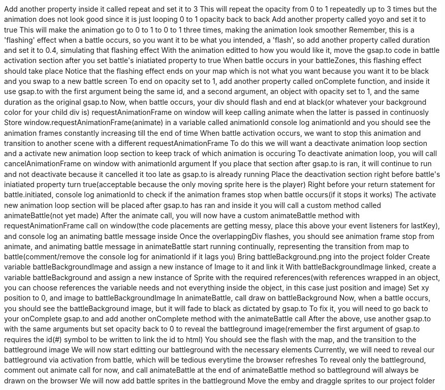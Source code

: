 Add another property inside it called repeat and set it to 3
This will repeat the opacity from 0 to 1 repeatedly up to 3 times but the animation does not look good since it is just looping 0 to 1 opacity back to back
Add another property called yoyo and set it to true
This will make the animation go to 0 to 1 to 0 to 1 three times, making the animation look smoother
Remember, this is a 'flashing' effect when a battle occurs, so you want it to be what you intended, a 'flash', so add another property called duration and set it to 0.4, simulating that flashing effect
With the animation editted to how you would like it, move the gsap.to code in battle activation section after you set battle's iniatiated property to true
When battle occurs in your battleZones, this flashing effect should take place
Notice that the flashing effect ends on your map which is not what you want because you want it to be black and you swap to a new battle screen
To end on opacity set to 1, add another property called onComplete function, and inside it use gsap.to with the first argument being the same id, and a second argument, an object with opacity set to 1, and the same duration as the original gsap.to
Now, when battle occurs, your div should flash and end at black(or whatever your background color for your child div is)
requestAnimationFrame on window will keep calling animate when the latter is passed in continuosly
Store window.requestAnimationFrame(animate) in a variable called animationId
console log animationId and you should see the animation frames constantly increasing till the end of time
When battle activation occurs, we want to stop this animation and transition to another scene with a different requestAnimationFrame
To do this we will want a deactivate animation loop section and a activate new animation loop section to keep track of which animation is occuring
To deactivate animation loop, you will call cancelAnimationFrame on window with animationId argument
If you place that section after gsap.to is ran, it will continue to run and not deactivate because it cancelled it too late as gsap.to is already running
Place the deactivation section right before battle's iniatiated property turn true(acceptable because the only moving sprite here is the player)
Right before your return statement for battle.initiated, console log animationId to check if the animation frames stop when battle occurs(if it stops it works)
The activate new animation loop section will be placed after gsap.to has ran and inside it you will call a custom method called animateBattle(not yet made)
After the animate call, you will now have a custom animateBattle method with requestAnimationFrame call on window(the code placements are getting messy, place this above your event listeners for lastKey), and console log an animating battle message inside
Once the overlappingDiv flashes, you should see animation frame stop from animate, and animating battle message in animateBattle start running continually, representing the transition from map to battle(comment/remove the console log for animationId if it lags you)
Bring battleBackground.png into the project folder
Create variable battleBackgroundImage and assign a new instance of Image to it and link it
With battleBackgroundImage linked, create a variable battleBackground and assign a new instance of Sprite with the required references(with references wrapped in an object, you can choose references the variable needs and not everything inside the object, in this case just position and image)
Set xy position to 0, and image to battleBackgroundImage
In animateBattle, call draw on battleBackground
Now, when a battle occurs, you should see the battleBackground image, but it will fade to black as dictated by gsap.to
To fix it, you will need to go back to your onComplete gsap.to and add another onComplete method with the animateBattle call
After the above, use another gsap.to with the same arguments but set opacity back to 0 to reveal the battleground image(remember the first argument of gsap.to requires the id(#) symbol to be written to link the id to html)
You should see the flash with the map, and the transition to the battleground image
We will now start editting our battleground with the necessary elements
Currently, we will need to reveal our battleground via activation from battle, which will be tedious everytime the browser refreshes
To reveal only the battleground, comment out animate call for now, and call animateBattle at the end of animateBattle method so battleground will always be drawn on the browser
We will now add battle sprites in the battleground
Move the emby and draggle sprites to our project folder